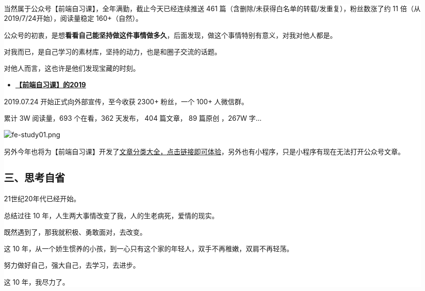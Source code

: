 当然属于公众号【前端自习课】，全年满勤，截止今天已经连续推送 461 篇（含删除/未获得白名单的转载/发重复），粉丝数涨了约 11 倍（从2019/7/24开始），阅读量稳定 160+（自然）。

公众号的初衷，是想**看看自己能坚持做这件事情做多久**，后面发现，做这个事情特别有意义，对我对他人都是。

对我而已，是自己学习的素材库，坚持的动力，也是和圈子交流的话题。

对他人而言，这也许是他们发现宝藏的时刻。

* **[【前端自习课】的2019](https://cu2019.newrank.cn/h5.html?n=5903fb7)**

2019.07.24 开始正式向外部宣传，至今收获 2300+ 粉丝，一个 100+ 人微信群。

累计 3W 阅读量，693 个在看，362 天发布， 404 篇文章， 89 篇原创 ，267W 字...

![fe-study01.png](https://blog.pingan8787.com/EveryYear/2019Summary/fe-study01.png)

另外今年也将为【前端自习课】开发了[文章分类大全，点击链接即可体验](https://blog.pingan8787.com/weixin/index.html)，另外也有小程序，只是小程序有现在无法打开公众号文章。

## 三、思考自省

21世纪20年代已经开始。   

总结过往 10 年，人生两大事情改变了我，人的生老病死，爱情的现实。   

既然遇到了，那我就积极、勇敢面对，去改变。   

这 10 年，从一个娇生惯养的小孩，到一心只有这个家的年轻人，双手不再稚嫩，双肩不再轻荡。   
 
努力做好自己，强大自己，去学习，去进步。  

这 10 年，我尽力了。